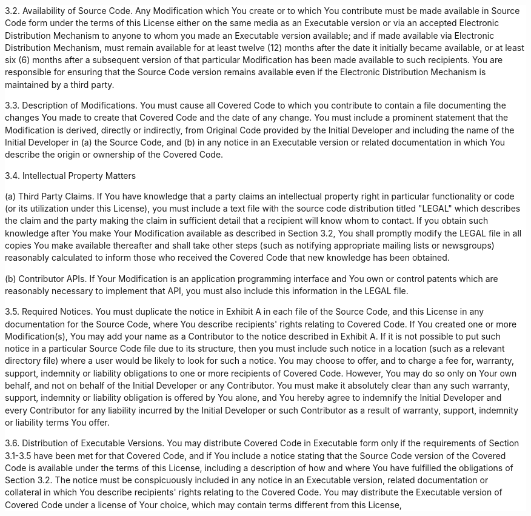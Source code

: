 3.2. Availability of Source Code.
Any Modification which You create or to which You contribute must be made available in Source Code form under the terms of this License either on the same media as an Executable version or via an accepted Electronic Distribution Mechanism to anyone to whom you made an Executable version available; and if made available via Electronic Distribution Mechanism, must remain available for at least twelve (12) months after the date it initially became available, or at least six (6) months after a subsequent version of that particular Modification has been made available to such recipients. You are responsible for ensuring that the Source Code version remains available even if the Electronic Distribution Mechanism is maintained by a third party.

3.3. Description of Modifications.
You must cause all Covered Code to which you contribute to contain a file documenting the changes You made to create that Covered Code and the date of any change. You must include a prominent statement that the Modification is derived, directly or indirectly, from Original Code provided by the Initial Developer and including the name of the Initial Developer in (a) the Source Code, and (b) in any notice in an Executable version or related documentation in which You describe the origin or ownership of the Covered Code.

3.4. Intellectual Property Matters

(a) Third Party Claims.
If You have knowledge that a party claims an intellectual property right in particular functionality or code (or its utilization under this License), you must include a text file with the source code distribution titled "LEGAL" which describes the claim and the party making the claim in sufficient detail that a recipient will know whom to contact. If you obtain such knowledge after You make Your Modification available as described in Section 3.2, You shall promptly modify the LEGAL file in all copies You make
available thereafter and shall take other steps (such as notifying appropriate mailing lists or newsgroups) reasonably calculated to inform those who received the Covered Code that new knowledge has been obtained.

(b) Contributor APIs.
If Your Modification is an application programming interface and You own or control patents which are reasonably necessary to implement that API, you must also include this information in the LEGAL file.

3.5. Required Notices.
You must duplicate the notice in Exhibit A in each file of the Source Code, and this License in any documentation for the Source Code, where You describe recipients' rights relating to Covered Code. If You created one or more Modification(s), You may add your name as a Contributor to the notice described in Exhibit A. If it is not possible to put such notice in a particular Source Code file due to its
structure, then you must include such notice in a location (such as a relevant directory file) where a user would be likely to look for such a notice. You may choose to offer, and to charge a fee for, warranty, support, indemnity or liability obligations to one or more recipients of Covered Code. However, You may do so only on Your own behalf, and not on behalf of the Initial Developer or any Contributor. You must make it absolutely clear than any such warranty, support, indemnity or
liability obligation is offered by You alone, and You hereby agree to indemnify the Initial Developer and every Contributor for any liability incurred by the Initial Developer or such Contributor as a result of
warranty, support, indemnity or liability terms You offer.

3.6. Distribution of Executable Versions.
You may distribute Covered Code in Executable form only if the requirements of Section 3.1-3.5 have been met for that Covered Code, and if You include a notice stating that the Source Code version of the Covered Code is available under the terms of this License, including a description of how and where You have fulfilled the obligations of Section 3.2. The notice must be conspicuously included in any notice in an Executable version, related documentation or collateral in which You
describe recipients' rights relating to the Covered Code. You may distribute the Executable version of Covered Code under a license of Your choice, which may contain terms different from this License,